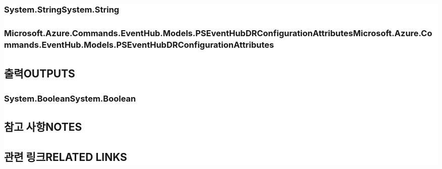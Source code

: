 ### <span data-ttu-id="0ed12-138">System.String</span><span class="sxs-lookup"><span data-stu-id="0ed12-138">System.String</span></span>

### <span data-ttu-id="0ed12-139">Microsoft.Azure.Commands.EventHub.Models.PSEventHubDRConfigurationAttributes</span><span class="sxs-lookup"><span data-stu-id="0ed12-139">Microsoft.Azure.Commands.EventHub.Models.PSEventHubDRConfigurationAttributes</span></span>

## <span data-ttu-id="0ed12-140">출력</span><span class="sxs-lookup"><span data-stu-id="0ed12-140">OUTPUTS</span></span>

### <span data-ttu-id="0ed12-141">System.Boolean</span><span class="sxs-lookup"><span data-stu-id="0ed12-141">System.Boolean</span></span>

## <span data-ttu-id="0ed12-142">참고 사항</span><span class="sxs-lookup"><span data-stu-id="0ed12-142">NOTES</span></span>

## <span data-ttu-id="0ed12-143">관련 링크</span><span class="sxs-lookup"><span data-stu-id="0ed12-143">RELATED LINKS</span></span>
